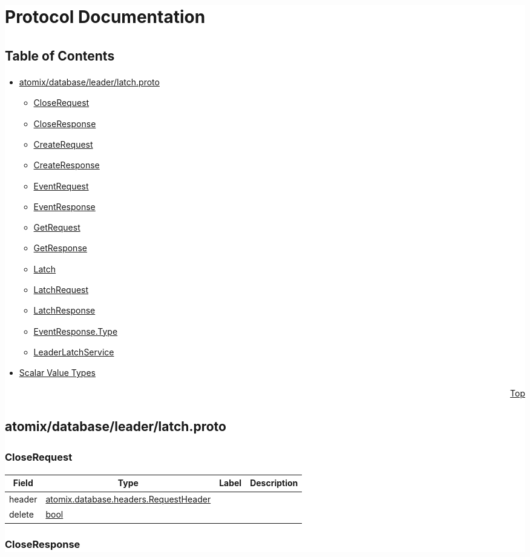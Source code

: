 # Protocol Documentation
<a name="top"></a>

## Table of Contents

- [atomix/database/leader/latch.proto](#atomix/database/leader/latch.proto)
    - [CloseRequest](#atomix.database.leader.CloseRequest)
    - [CloseResponse](#atomix.database.leader.CloseResponse)
    - [CreateRequest](#atomix.database.leader.CreateRequest)
    - [CreateResponse](#atomix.database.leader.CreateResponse)
    - [EventRequest](#atomix.database.leader.EventRequest)
    - [EventResponse](#atomix.database.leader.EventResponse)
    - [GetRequest](#atomix.database.leader.GetRequest)
    - [GetResponse](#atomix.database.leader.GetResponse)
    - [Latch](#atomix.database.leader.Latch)
    - [LatchRequest](#atomix.database.leader.LatchRequest)
    - [LatchResponse](#atomix.database.leader.LatchResponse)
  
    - [EventResponse.Type](#atomix.database.leader.EventResponse.Type)
  
  
    - [LeaderLatchService](#atomix.database.leader.LeaderLatchService)
  

- [Scalar Value Types](#scalar-value-types)



<a name="atomix/database/leader/latch.proto"></a>
<p align="right"><a href="#top">Top</a></p>

## atomix/database/leader/latch.proto



<a name="atomix.database.leader.CloseRequest"></a>

### CloseRequest



| Field | Type | Label | Description |
| ----- | ---- | ----- | ----------- |
| header | [atomix.database.headers.RequestHeader](#atomix.database.headers.RequestHeader) |  |  |
| delete | [bool](#bool) |  |  |






<a name="atomix.database.leader.CloseResponse"></a>

### CloseResponse


